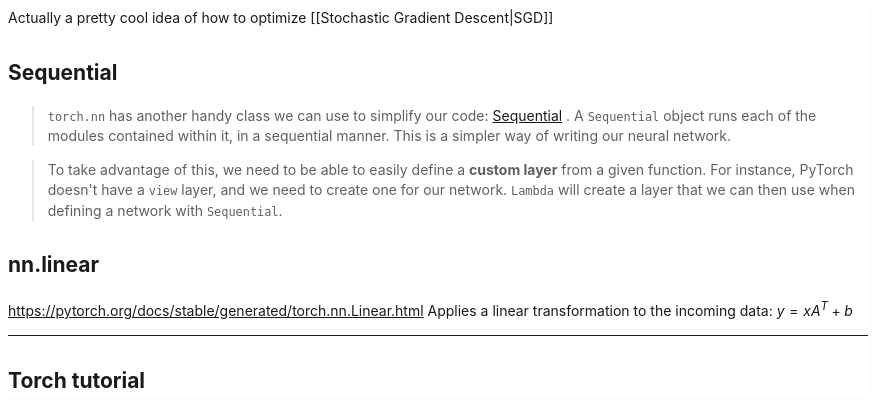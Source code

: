 Actually a pretty cool idea of how to optimize [[Stochastic Gradient Descent|SGD]]


## Sequential
> `torch.nn` has another handy class we can use to simplify our code: [Sequential](https://pytorch.org/docs/stable/nn.html#torch.nn.Sequential) . A `Sequential` object runs each of the modules contained within it, in a sequential manner. This is a simpler way of writing our neural network.

> To take advantage of this, we need to be able to easily define a **custom layer** from a given function. For instance, PyTorch doesn't have a `view` layer, and we need to create one for our network. `Lambda` will create a layer that we can then use when defining a network with `Sequential`.

## nn.linear
https://pytorch.org/docs/stable/generated/torch.nn.Linear.html
Applies a linear transformation to the incoming data: $y = xA^T + b$


---

## Torch tutorial
<iframe src="https://pytorch.org/tutorials/beginner/nn_tutorial.html" allow="fullscreen" allowfullscreen="" style="height:100%;width:100%; aspect-ratio: 16 / 9; "></iframe>